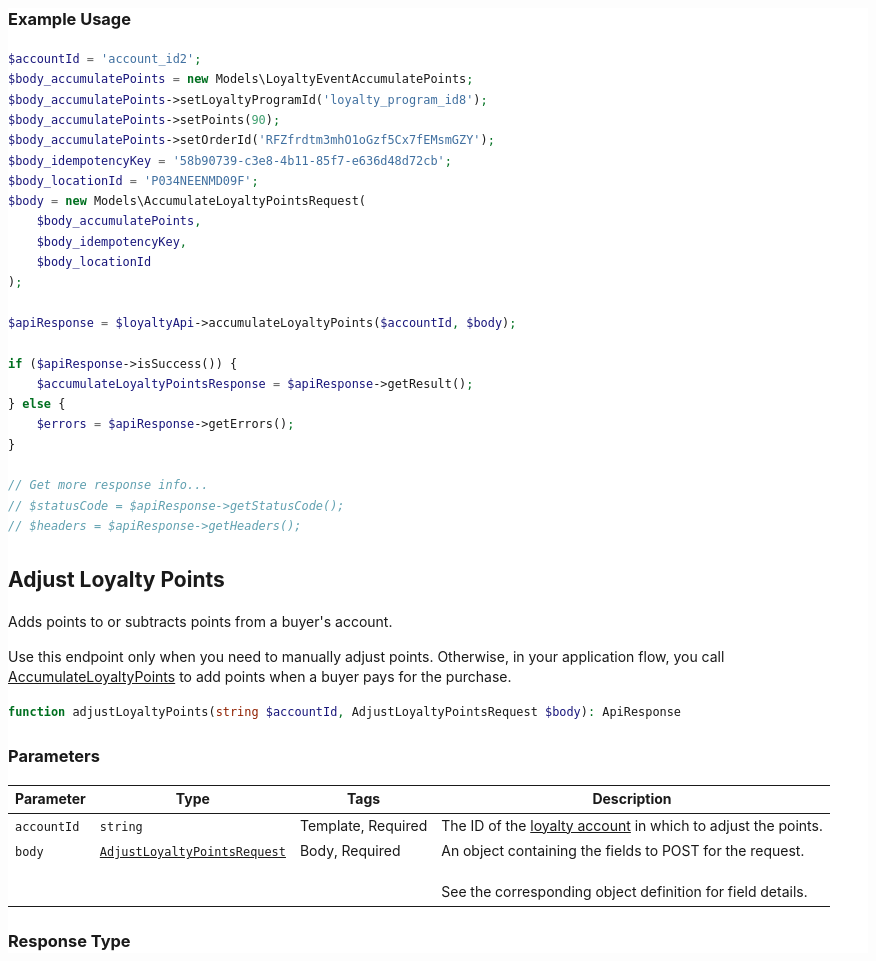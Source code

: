 ### Example Usage

```php
$accountId = 'account_id2';
$body_accumulatePoints = new Models\LoyaltyEventAccumulatePoints;
$body_accumulatePoints->setLoyaltyProgramId('loyalty_program_id8');
$body_accumulatePoints->setPoints(90);
$body_accumulatePoints->setOrderId('RFZfrdtm3mhO1oGzf5Cx7fEMsmGZY');
$body_idempotencyKey = '58b90739-c3e8-4b11-85f7-e636d48d72cb';
$body_locationId = 'P034NEENMD09F';
$body = new Models\AccumulateLoyaltyPointsRequest(
    $body_accumulatePoints,
    $body_idempotencyKey,
    $body_locationId
);

$apiResponse = $loyaltyApi->accumulateLoyaltyPoints($accountId, $body);

if ($apiResponse->isSuccess()) {
    $accumulateLoyaltyPointsResponse = $apiResponse->getResult();
} else {
    $errors = $apiResponse->getErrors();
}

// Get more response info...
// $statusCode = $apiResponse->getStatusCode();
// $headers = $apiResponse->getHeaders();
```

## Adjust Loyalty Points

Adds points to or subtracts points from a buyer's account.

Use this endpoint only when you need to manually adjust points. Otherwise, in your application flow, you call
[AccumulateLoyaltyPoints](https://developer.squareup.com/docs/reference/square/loyalty-api/accumulate-loyalty-points)
to add points when a buyer pays for the purchase.

```php
function adjustLoyaltyPoints(string $accountId, AdjustLoyaltyPointsRequest $body): ApiResponse
```

### Parameters

| Parameter | Type | Tags | Description |
|  --- | --- | --- | --- |
| `accountId` | `string` | Template, Required | The ID of the [loyalty account](#type-LoyaltyAccount) in which to adjust the points. |
| `body` | [`AdjustLoyaltyPointsRequest`](/doc/models/adjust-loyalty-points-request.md) | Body, Required | An object containing the fields to POST for the request.<br><br>See the corresponding object definition for field details. |

### Response Type
